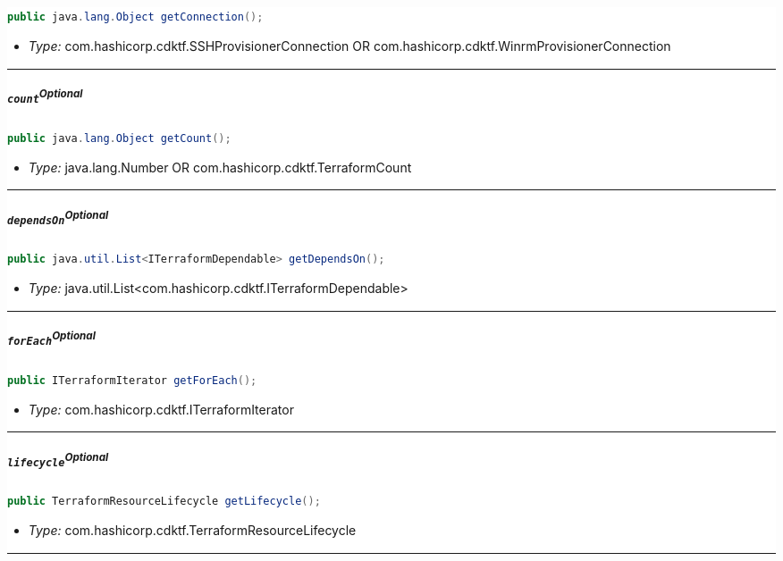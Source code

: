 ```java
public java.lang.Object getConnection();
```

- *Type:* com.hashicorp.cdktf.SSHProvisionerConnection OR com.hashicorp.cdktf.WinrmProvisionerConnection

---

##### `count`<sup>Optional</sup> <a name="count" id="@cdktf/provider-hcp.vaultRadarIntegrationSlackConnection.VaultRadarIntegrationSlackConnectionConfig.property.count"></a>

```java
public java.lang.Object getCount();
```

- *Type:* java.lang.Number OR com.hashicorp.cdktf.TerraformCount

---

##### `dependsOn`<sup>Optional</sup> <a name="dependsOn" id="@cdktf/provider-hcp.vaultRadarIntegrationSlackConnection.VaultRadarIntegrationSlackConnectionConfig.property.dependsOn"></a>

```java
public java.util.List<ITerraformDependable> getDependsOn();
```

- *Type:* java.util.List<com.hashicorp.cdktf.ITerraformDependable>

---

##### `forEach`<sup>Optional</sup> <a name="forEach" id="@cdktf/provider-hcp.vaultRadarIntegrationSlackConnection.VaultRadarIntegrationSlackConnectionConfig.property.forEach"></a>

```java
public ITerraformIterator getForEach();
```

- *Type:* com.hashicorp.cdktf.ITerraformIterator

---

##### `lifecycle`<sup>Optional</sup> <a name="lifecycle" id="@cdktf/provider-hcp.vaultRadarIntegrationSlackConnection.VaultRadarIntegrationSlackConnectionConfig.property.lifecycle"></a>

```java
public TerraformResourceLifecycle getLifecycle();
```

- *Type:* com.hashicorp.cdktf.TerraformResourceLifecycle

---
